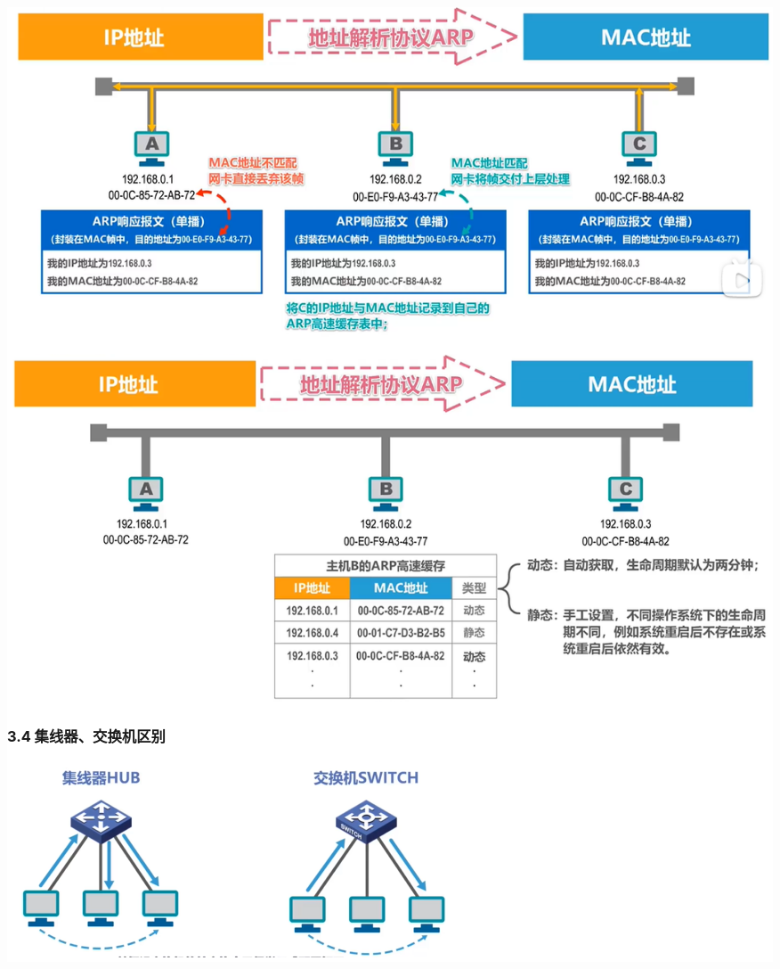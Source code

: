 ![image-20230824204550956](pic/31-计算机网络/image-20230824204550956.png)

![image-20230824204640032](pic/31-计算机网络/image-20230824204640032.png)

### 3.4 集线器、交换机区别

![image-20230824205114118](pic/31-计算机网络/image-20230824205114118.png)
